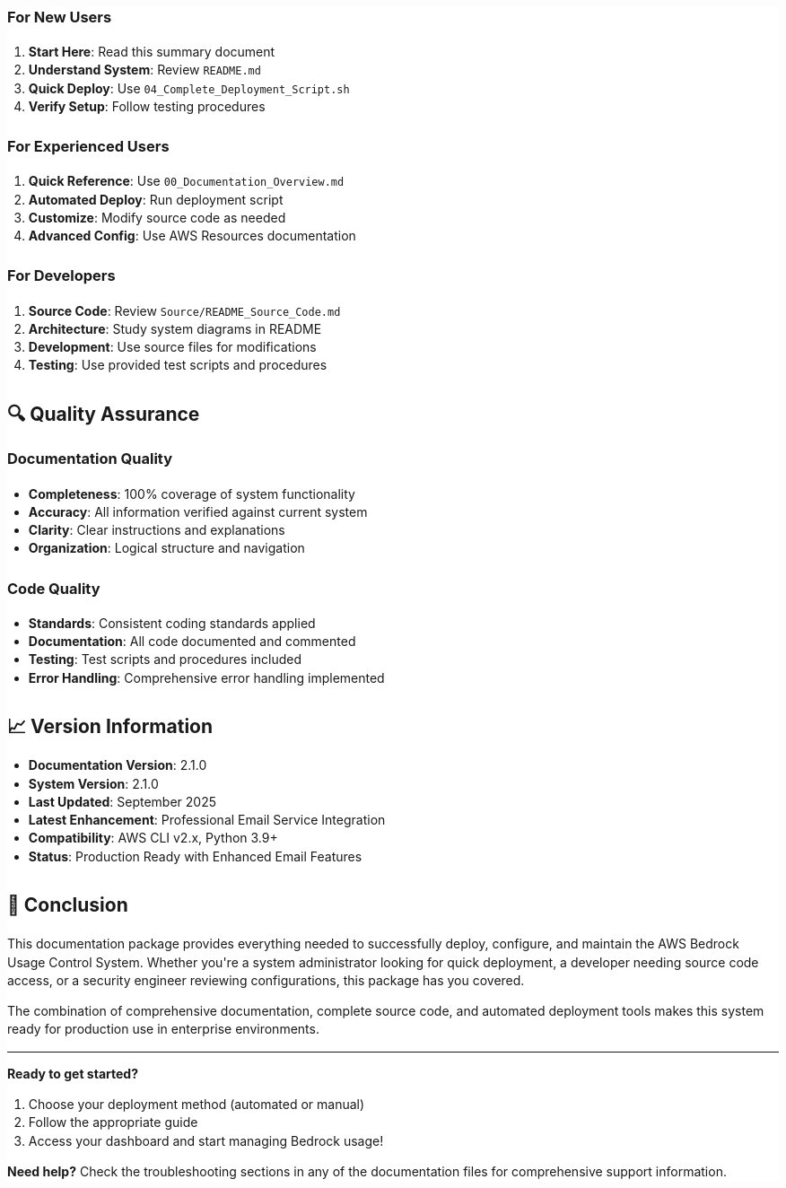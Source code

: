 ### For New Users
1. **Start Here**: Read this summary document
2. **Understand System**: Review `README.md`
3. **Quick Deploy**: Use `04_Complete_Deployment_Script.sh`
4. **Verify Setup**: Follow testing procedures

### For Experienced Users
1. **Quick Reference**: Use `00_Documentation_Overview.md`
2. **Automated Deploy**: Run deployment script
3. **Customize**: Modify source code as needed
4. **Advanced Config**: Use AWS Resources documentation

### For Developers
1. **Source Code**: Review `Source/README_Source_Code.md`
2. **Architecture**: Study system diagrams in README
3. **Development**: Use source files for modifications
4. **Testing**: Use provided test scripts and procedures

## 🔍 Quality Assurance

### Documentation Quality
- **Completeness**: 100% coverage of system functionality
- **Accuracy**: All information verified against current system
- **Clarity**: Clear instructions and explanations
- **Organization**: Logical structure and navigation

### Code Quality
- **Standards**: Consistent coding standards applied
- **Documentation**: All code documented and commented
- **Testing**: Test scripts and procedures included
- **Error Handling**: Comprehensive error handling implemented

## 📈 Version Information

- **Documentation Version**: 2.1.0
- **System Version**: 2.1.0
- **Last Updated**: September 2025
- **Latest Enhancement**: Professional Email Service Integration
- **Compatibility**: AWS CLI v2.x, Python 3.9+
- **Status**: Production Ready with Enhanced Email Features

## 🎉 Conclusion

This documentation package provides everything needed to successfully deploy, configure, and maintain the AWS Bedrock Usage Control System. Whether you're a system administrator looking for quick deployment, a developer needing source code access, or a security engineer reviewing configurations, this package has you covered.

The combination of comprehensive documentation, complete source code, and automated deployment tools makes this system ready for production use in enterprise environments.

---

**Ready to get started?** 
1. Choose your deployment method (automated or manual)
2. Follow the appropriate guide
3. Access your dashboard and start managing Bedrock usage!

**Need help?** Check the troubleshooting sections in any of the documentation files for comprehensive support information.
